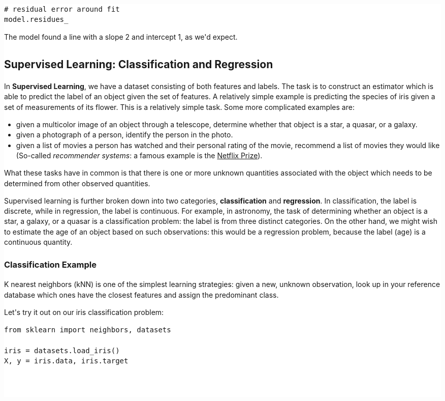 <pre data-code-language="python"
     data-executable="true"
     data-type="programlisting">
# residual error around fit
model.residues_
</pre>

The model found a line with a slope 2 and intercept 1, as we'd expect.

## Supervised Learning: Classification and Regression

In **Supervised Learning**, we have a dataset consisting of both features and labels.
The task is to construct an estimator which is able to predict the label of an object
given the set of features. A relatively simple example is predicting the species of
iris given a set of measurements of its flower. This is a relatively simple task.
Some more complicated examples are:

- given a multicolor image of an object through a telescope, determine
  whether that object is a star, a quasar, or a galaxy.
- given a photograph of a person, identify the person in the photo.
- given a list of movies a person has watched and their personal rating
  of the movie, recommend a list of movies they would like
  (So-called *recommender systems*: a famous example is the [Netflix Prize](http://en.wikipedia.org/wiki/Netflix_prize)).

What these tasks have in common is that there is one or more unknown
quantities associated with the object which needs to be determined from other
observed quantities.

Supervised learning is further broken down into two categories, **classification** and **regression**.
In classification, the label is discrete, while in regression, the label is continuous. For example,
in astronomy, the task of determining whether an object is a star, a galaxy, or a quasar is a
classification problem: the label is from three distinct categories. On the other hand, we might
wish to estimate the age of an object based on such observations: this would be a regression problem,
because the label (age) is a continuous quantity.

### Classification Example
K nearest neighbors (kNN) is one of the simplest learning strategies: given a new, unknown observation, look up in your reference database which ones have the closest features and assign the predominant class.

Let's try it out on our iris classification problem:

<pre data-code-language="python"
     data-executable="true"
     data-type="programlisting">
from sklearn import neighbors, datasets

iris = datasets.load_iris()
X, y = iris.data, iris.target

